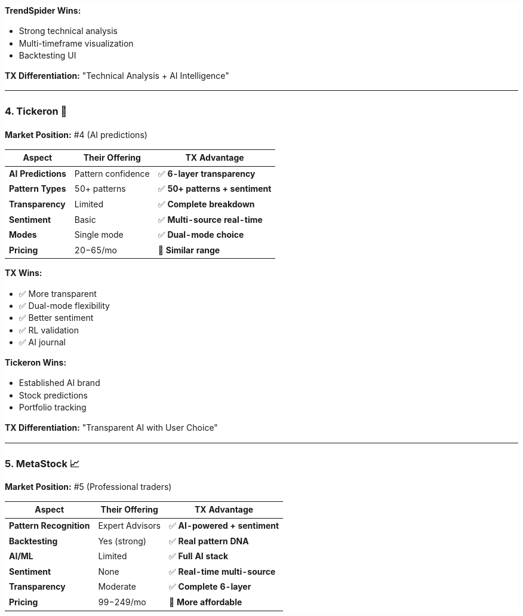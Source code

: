 **TrendSpider Wins:**
- Strong technical analysis
- Multi-timeframe visualization
- Backtesting UI

**TX Differentiation:** "Technical Analysis + AI Intelligence"

---

### **4. Tickeron** 🤖
**Market Position:** #4 (AI predictions)

| Aspect | Their Offering | TX Advantage |
|--------|---------------|--------------|
| **AI Predictions** | Pattern confidence | ✅ **6-layer transparency** |
| **Pattern Types** | 50+ patterns | ✅ **50+ patterns + sentiment** |
| **Transparency** | Limited | ✅ **Complete breakdown** |
| **Sentiment** | Basic | ✅ **Multi-source real-time** |
| **Modes** | Single mode | ✅ **Dual-mode choice** |
| **Pricing** | $20-$65/mo | 🎯 **Similar range** |

**TX Wins:**
- ✅ More transparent
- ✅ Dual-mode flexibility
- ✅ Better sentiment
- ✅ RL validation
- ✅ AI journal

**Tickeron Wins:**
- Established AI brand
- Stock predictions
- Portfolio tracking

**TX Differentiation:** "Transparent AI with User Choice"

---

### **5. MetaStock** 📈
**Market Position:** #5 (Professional traders)

| Aspect | Their Offering | TX Advantage |
|--------|---------------|--------------|
| **Pattern Recognition** | Expert Advisors | ✅ **AI-powered + sentiment** |
| **Backtesting** | Yes (strong) | ✅ **Real pattern DNA** |
| **AI/ML** | Limited | ✅ **Full AI stack** |
| **Sentiment** | None | ✅ **Real-time multi-source** |
| **Transparency** | Moderate | ✅ **Complete 6-layer** |
| **Pricing** | $99-$249/mo | 🎯 **More affordable** |
